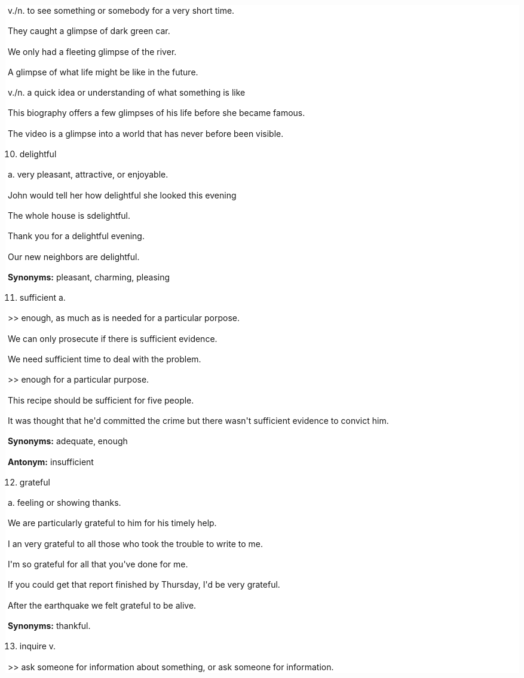 ​	v./n.  to see something or somebody for a very short time.

​	They caught a glimpse of dark green car.

​	We only had a fleeting glimpse of the river.

​	A glimpse of what life might be like in the future.

​	v./n.  a quick idea or understanding of what something is like 

​	This biography offers a few glimpses of his life before she became famous.

​	The video is a glimpse into a world that has never before been visible.

10. delightful

​	a.  very pleasant, attractive, or enjoyable.

​	John would tell her how delightful she looked this evening

​	The whole house is sdelightful.

​	Thank you for a delightful evening.

​	Our new neighbors are delightful.

​	**Synonyms:** pleasant, charming, pleasing

11. sufficient	a.

​	\>> enough, as much as is needed for a particular porpose.

​	We can only prosecute if there is sufficient evidence.

​	We need sufficient time to deal with the problem.

​	\>> enough for a particular purpose.

​	This recipe should be sufficient for five people.

​	It was thought that he'd committed the crime but there wasn't sufficient evidence to convict him.

​	**Synonyms:** adequate, enough

​	**Antonym:** insufficient

12. grateful

​	a. feeling or showing thanks.

​	We are particularly grateful to him for his timely help.

​	I an very grateful to all those who took the trouble to write to me.

​	I'm so grateful for all that you've done for me.

​	If you could get that report finished by Thursday, I'd be very grateful.

​	After the earthquake we felt grateful to be alive.

​	**Synonyms:** thankful.

13. inquire	v.

​	\>> ask someone for information about something, or ask someone for information.

